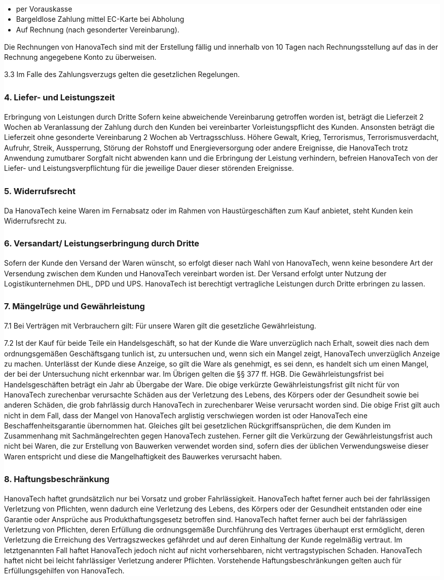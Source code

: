 * per Vorauskasse
* Bargeldlose Zahlung mittel EC-Karte bei Abholung
* Auf Rechnung (nach gesonderter Vereinbarung). 

Die Rechnungen von HanovaTech sind mit der Erstellung fällig und innerhalb von 10 Tagen nach Rechnungsstellung auf das in der Rechnung angegebene Konto zu überweisen.

3.3 Im Falle des Zahlungsverzugs gelten die gesetzlichen Regelungen.

### 4. Liefer- und Leistungszeit

Erbringung von Leistungen durch Dritte Sofern keine abweichende Vereinbarung getroffen worden ist, beträgt die Lieferzeit 2 Wochen ab Veranlassung der Zahlung durch den Kunden bei vereinbarter Vorleistungspflicht des Kunden. Ansonsten beträgt die Lieferzeit ohne gesonderte Vereinbarung 2 Wochen ab Vertragsschluss. Höhere Gewalt, Krieg, Terrorismus, Terrorismusverdacht, Aufruhr, Streik, Aussperrung, Störung der Rohstoff und Energieversorgung oder andere Ereignisse, die HanovaTech trotz Anwendung zumutbarer Sorgfalt nicht abwenden kann und die Erbringung der Leistung verhindern, befreien HanovaTech von der Liefer- und Leistungsverpflichtung für die jeweilige Dauer dieser störenden Ereignisse.

### 5. Widerrufsrecht

Da HanovaTech keine Waren im Fernabsatz oder im Rahmen von Haustürgeschäften zum Kauf anbietet, steht Kunden kein Widerrufsrecht zu.

### 6. Versandart/ Leistungserbringung durch Dritte

Sofern der Kunde den Versand der Waren wünscht, so erfolgt dieser nach Wahl von HanovaTech, wenn keine besondere Art der Versendung zwischen dem Kunden und HanovaTech vereinbart worden ist. Der Versand erfolgt unter Nutzung der Logistikunternehmen DHL, DPD und UPS. HanovaTech ist berechtigt vertragliche Leistungen durch Dritte erbringen zu lassen.

### 7. Mängelrüge und Gewährleistung

7.1 Bei Verträgen mit Verbrauchern gilt: Für unsere Waren gilt die gesetzliche Gewährleistung.

7.2 Ist der Kauf für beide Teile ein Handelsgeschäft, so hat der Kunde die Ware unverzüglich nach Erhalt, soweit dies nach dem ordnungsgemäßen Geschäftsgang tunlich ist, zu untersuchen und, wenn sich ein Mangel zeigt, HanovaTech unverzüglich Anzeige zu machen. Unterlässt der Kunde diese Anzeige, so gilt die Ware als genehmigt, es sei denn, es handelt sich um einen Mangel, der bei der Untersuchung nicht erkennbar war. Im Übrigen gelten die §§ 377 ff. HGB. Die Gewährleistungsfrist bei Handelsgeschäften beträgt ein Jahr ab Übergabe der Ware. Die obige verkürzte Gewährleistungsfrist gilt nicht für von HanovaTech zurechenbar verursachte Schäden aus der Verletzung des Lebens, des Körpers oder der Gesundheit sowie bei anderen Schäden, die grob fahrlässig durch HanovaTech in zurechenbarer Weise verursacht worden sind. Die obige Frist gilt auch nicht in dem Fall, dass der Mangel von HanovaTech arglistig verschwiegen worden ist oder HanovaTech eine Beschaffenheitsgarantie übernommen hat. Gleiches gilt bei gesetzlichen Rückgriffsansprüchen, die dem Kunden im Zusammenhang mit Sachmängelrechten gegen HanovaTech zustehen. Ferner gilt die Verkürzung der Gewährleistungsfrist auch nicht bei Waren, die zur Erstellung von Bauwerken verwendet worden sind, sofern dies der üblichen Verwendungsweise dieser Waren entspricht und diese die Mangelhaftigkeit des Bauwerkes verursacht haben.

### 8. Haftungsbeschränkung

HanovaTech haftet grundsätzlich nur bei Vorsatz und grober Fahrlässigkeit. HanovaTech haftet ferner auch bei der fahrlässigen Verletzung von Pflichten, wenn dadurch eine Verletzung des Lebens, des Körpers oder der Gesundheit entstanden oder eine Garantie oder Ansprüche aus Produkthaftungsgesetz betroffen sind. HanovaTech haftet ferner auch bei der fahrlässigen Verletzung von Pflichten, deren Erfüllung die ordnungsgemäße Durchführung des Vertrages überhaupt erst ermöglicht, deren Verletzung die Erreichung des Vertragszweckes gefährdet und auf deren Einhaltung der Kunde regelmäßig vertraut. Im letztgenannten Fall haftet HanovaTech jedoch nicht auf nicht vorhersehbaren, nicht vertragstypischen Schaden. HanovaTech haftet nicht bei leicht fahrlässiger Verletzung anderer Pflichten. Vorstehende Haftungsbeschränkungen gelten auch für Erfüllungsgehilfen von HanovaTech.
